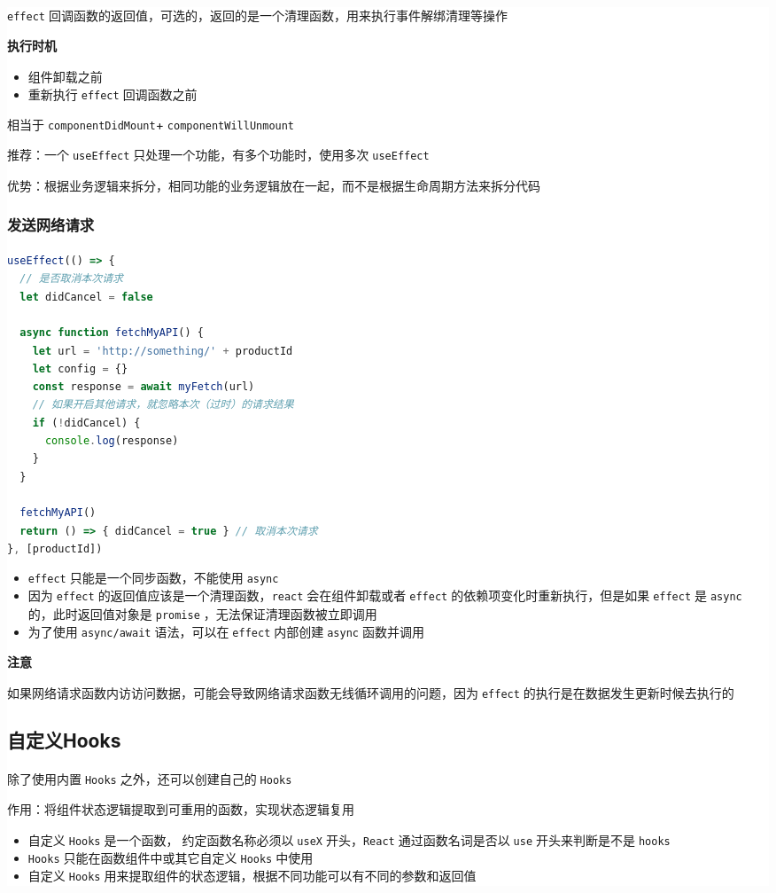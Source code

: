 

`effect` 回调函数的返回值，可选的，返回的是一个清理函数，用来执行事件解绑清理等操作

**执行时机**

- 组件卸载之前
- 重新执行 `effect` 回调函数之前

相当于 `componentDidMount`+  `componentWillUnmount `

推荐：一个 `useEffect` 只处理一个功能，有多个功能时，使用多次 `useEffect` 

优势：根据业务逻辑来拆分，相同功能的业务逻辑放在一起，而不是根据生命周期方法来拆分代码



### 发送网络请求

```js
useEffect(() => {
  // 是否取消本次请求
  let didCancel = false

  async function fetchMyAPI() {
    let url = 'http://something/' + productId
    let config = {}
    const response = await myFetch(url)
    // 如果开启其他请求，就忽略本次（过时）的请求结果
    if (!didCancel) {
      console.log(response)
    }
  }

  fetchMyAPI()
  return () => { didCancel = true } // 取消本次请求
}, [productId])
```

- `effect` 只能是一个同步函数，不能使用 `async`
-  因为 `effect` 的返回值应该是一个清理函数，`react` 会在组件卸载或者 `effect` 的依赖项变化时重新执行，但是如果 `effect` 是 `async` 的，此时返回值对象是 `promise` ，无法保证清理函数被立即调用
- 为了使用 `async/await` 语法，可以在 `effect` 内部创建 `async` 函数并调用

**注意**

如果网络请求函数内访访问数据，可能会导致网络请求函数无线循环调用的问题，因为 `effect` 的执行是在数据发生更新时候去执行的

## 自定义Hooks

除了使用内置 `Hooks` 之外，还可以创建自己的 `Hooks`

作用：将组件状态逻辑提取到可重用的函数，实现状态逻辑复用

- 自定义 `Hooks` 是一个函数， 约定函数名称必须以 `useX` 开头，`React` 通过函数名词是否以 `use` 开头来判断是不是 `hooks`
- `Hooks` 只能在函数组件中或其它自定义 `Hooks` 中使用
- 自定义 `Hooks` 用来提取组件的状态逻辑，根据不同功能可以有不同的参数和返回值
